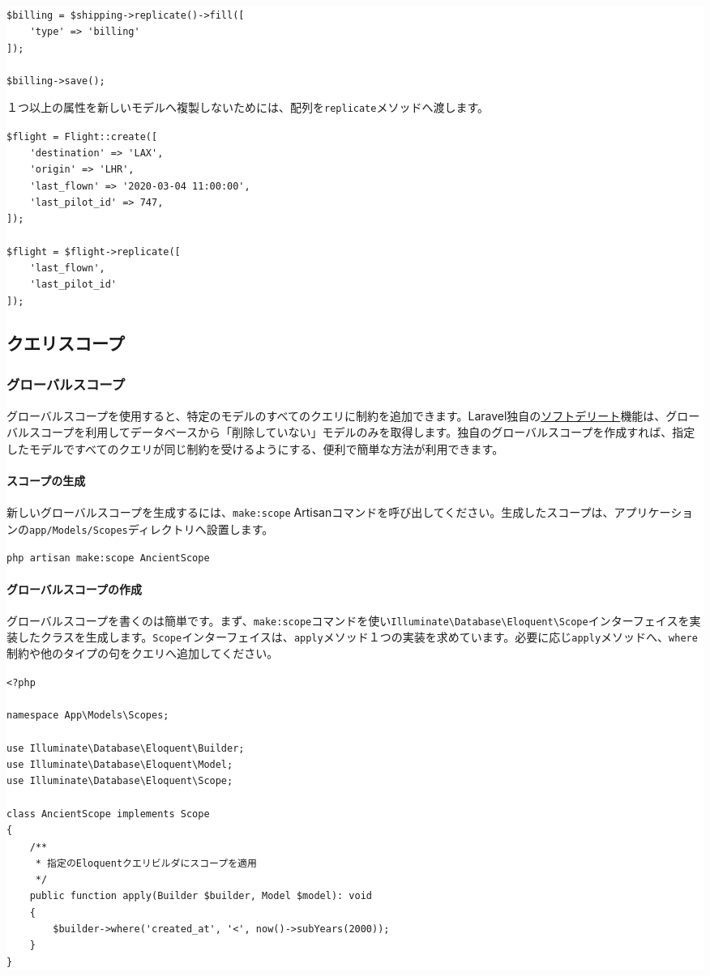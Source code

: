     $billing = $shipping->replicate()->fill([
        'type' => 'billing'
    ]);

    $billing->save();

１つ以上の属性を新しいモデルへ複製しないためには、配列を`replicate`メソッドへ渡します。

    $flight = Flight::create([
        'destination' => 'LAX',
        'origin' => 'LHR',
        'last_flown' => '2020-03-04 11:00:00',
        'last_pilot_id' => 747,
    ]);

    $flight = $flight->replicate([
        'last_flown',
        'last_pilot_id'
    ]);

<a name="query-scopes"></a>
## クエリスコープ

<a name="global-scopes"></a>
### グローバルスコープ

グローバルスコープを使用すると、特定のモデルのすべてのクエリに制約を追加できます。Laravel独自の[ソフトデリート](#soft-deleting)機能は、グローバルスコープを利用してデータベースから「削除していない」モデルのみを取得します。独自のグローバルスコープを作成すれば、指定したモデルですべてのクエリが同じ制約を受けるようにする、便利で簡単な方法が利用できます。

<a name="generating-scopes"></a>
#### スコープの生成

新しいグローバルスコープを生成するには、`make:scope` Artisanコマンドを呼び出してください。生成したスコープは、アプリケーションの`app/Models/Scopes`ディレクトリへ設置します。

```shell
php artisan make:scope AncientScope
```

<a name="writing-global-scopes"></a>
#### グローバルスコープの作成

グローバルスコープを書くのは簡単です。まず、`make:scope`コマンドを使い`Illuminate\Database\Eloquent\Scope`インターフェイスを実装したクラスを生成します。`Scope`インターフェイスは、`apply`メソッド１つの実装を求めています。必要に応じ`apply`メソッドへ、`where`制約や他のタイプの句をクエリへ追加してください。

    <?php

    namespace App\Models\Scopes;

    use Illuminate\Database\Eloquent\Builder;
    use Illuminate\Database\Eloquent\Model;
    use Illuminate\Database\Eloquent\Scope;

    class AncientScope implements Scope
    {
        /**
         * 指定のEloquentクエリビルダにスコープを適用
         */
        public function apply(Builder $builder, Model $model): void
        {
            $builder->where('created_at', '<', now()->subYears(2000));
        }
    }
